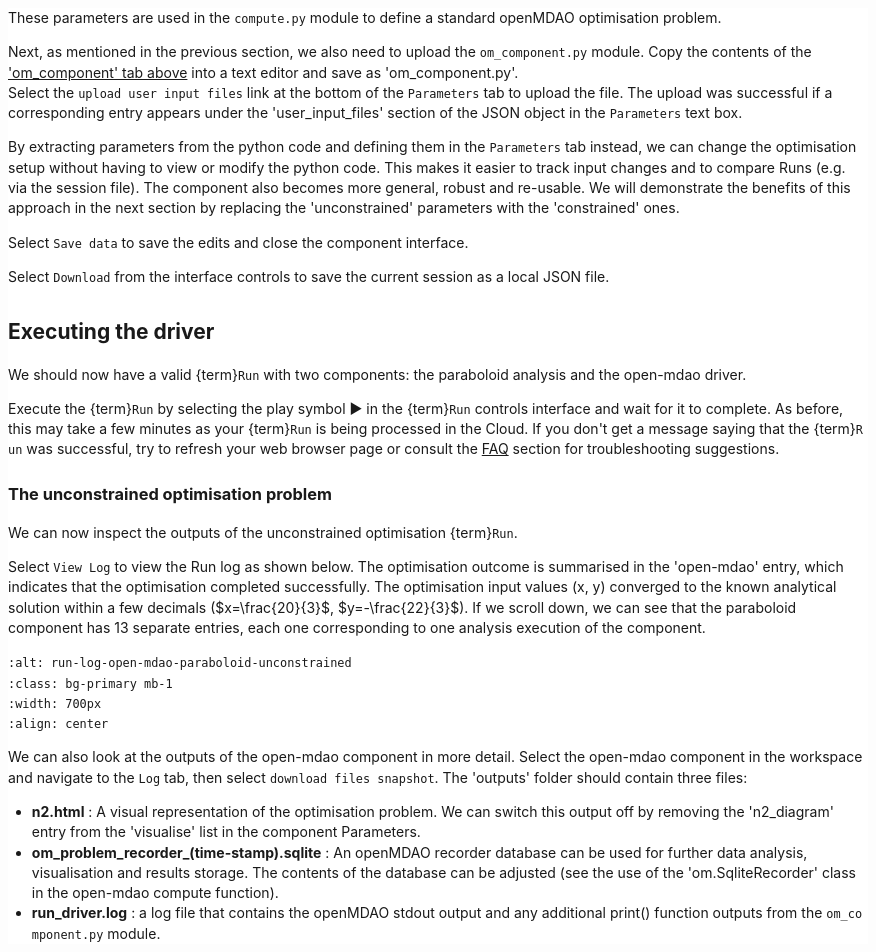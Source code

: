 These parameters are used in the `compute.py` module to define a standard openMDAO optimisation problem. 

Next, as mentioned in the previous section, we also need to upload the `om_component.py` module. 
Copy the contents of the ['om_component' tab above](tutorials-open-mdao-paraboloid-files) into a text editor and save as 'om_component.py'.  
Select the `upload user input files` link at the bottom of the `Parameters` tab to upload the file. 
The upload was successful if a corresponding entry appears under the 'user_input_files' section of the JSON object in the `Parameters` text box. 

By extracting parameters from the python code and defining them in the `Parameters` tab instead, we can change the optimisation setup without having to view or modify the python code. 
This makes it easier to track input changes and to compare Runs (e.g. via the session file). 
The component also becomes more general, robust and re-usable. 
We will demonstrate the benefits of this approach in the next section by replacing the 'unconstrained' parameters with the 'constrained' ones.  

Select `Save data` to save the edits and close the component interface. 

Select `Download` from the interface controls to save the current session as a local JSON file. 

## Executing the driver

We should now have a valid {term}`Run` with two components: the paraboloid analysis and the open-mdao driver.

Execute the {term}`Run` by selecting the play symbol ▶ in the {term}`Run` controls interface and wait for it to complete. 
As before, this may take a few minutes as your {term}`Run` is being processed in the Cloud. 
If you don't get a message saying that the {term}`Run` was successful, try to refresh your web browser page or consult the [FAQ](../Reference/FAQs.md) section for troubleshooting suggestions. 

### The unconstrained optimisation problem 

We can now inspect the outputs of the unconstrained optimisation {term}`Run`.

Select `View Log` to view the Run log as shown below.
The optimisation outcome is summarised in the 'open-mdao' entry, which indicates that the optimisation completed successfully. 
The optimisation input values (x, y) converged to the known analytical solution within a few decimals ($x=\frac{20}{3}$, $y=-\frac{22}{3}$). 
If we scroll down, we can see that the paraboloid component has 13 separate entries, each one corresponding to one analysis execution of the component.  

```{image} media/open-mdao-paraboloid-2.png
:alt: run-log-open-mdao-paraboloid-unconstrained
:class: bg-primary mb-1
:width: 700px
:align: center
```

We can also look at the outputs of the open-mdao component in more detail. 
Select the open-mdao component in the workspace and navigate to the `Log` tab, then select `download files snapshot`. The 'outputs' folder should contain three files:

* **n2.html** : A visual representation of the optimisation problem. We can switch this output off by removing the 'n2_diagram' entry from the 'visualise' list in the component Parameters.  
* **om_problem_recorder_(time-stamp).sqlite** : An openMDAO recorder database can be used for further data analysis, visualisation and results storage. The contents of the database can be adjusted (see the use of the 'om.SqliteRecorder' class in the open-mdao compute function).
* **run_driver.log** : a log file that contains the openMDAO stdout output and any additional print() function outputs from the `om_component.py` module. 
